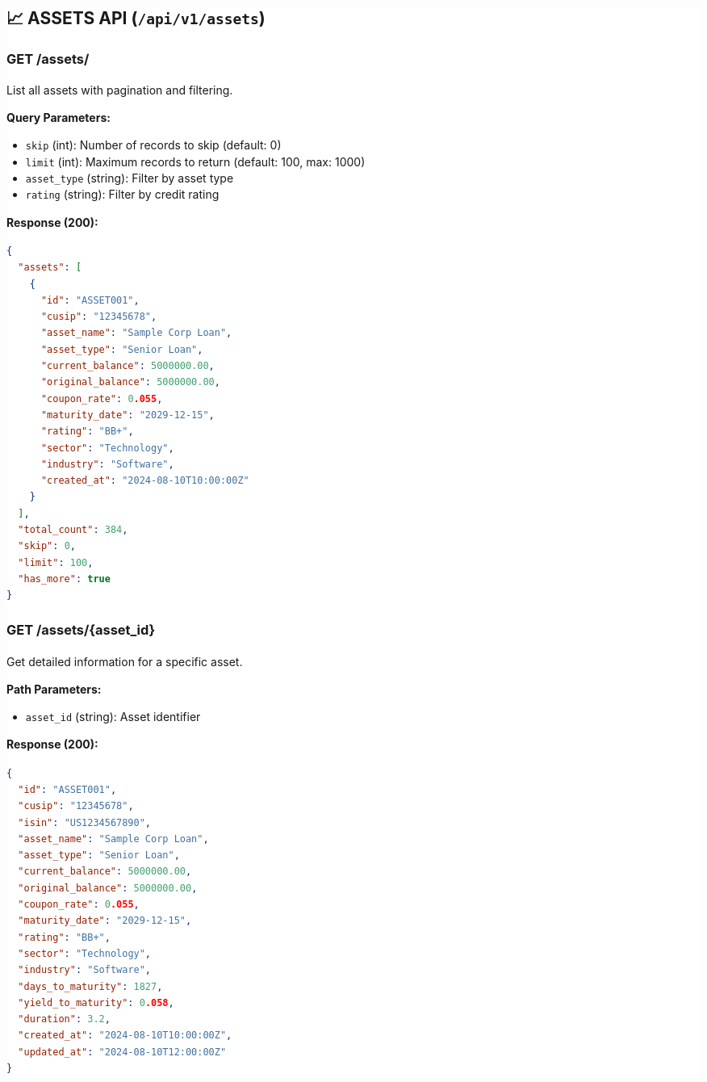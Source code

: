 
## 📈 **ASSETS API** (`/api/v1/assets`)

### **GET /assets/**
List all assets with pagination and filtering.

**Query Parameters:**
- `skip` (int): Number of records to skip (default: 0)
- `limit` (int): Maximum records to return (default: 100, max: 1000)  
- `asset_type` (string): Filter by asset type
- `rating` (string): Filter by credit rating

**Response (200):**
```json
{
  "assets": [
    {
      "id": "ASSET001",
      "cusip": "12345678",
      "asset_name": "Sample Corp Loan",
      "asset_type": "Senior Loan",
      "current_balance": 5000000.00,
      "original_balance": 5000000.00,
      "coupon_rate": 0.055,
      "maturity_date": "2029-12-15",
      "rating": "BB+",
      "sector": "Technology",
      "industry": "Software",
      "created_at": "2024-08-10T10:00:00Z"
    }
  ],
  "total_count": 384,
  "skip": 0,
  "limit": 100,
  "has_more": true
}
```

### **GET /assets/{asset_id}**
Get detailed information for a specific asset.

**Path Parameters:**
- `asset_id` (string): Asset identifier

**Response (200):**
```json
{
  "id": "ASSET001",
  "cusip": "12345678",
  "isin": "US1234567890",
  "asset_name": "Sample Corp Loan",
  "asset_type": "Senior Loan",
  "current_balance": 5000000.00,
  "original_balance": 5000000.00,
  "coupon_rate": 0.055,
  "maturity_date": "2029-12-15",
  "rating": "BB+",
  "sector": "Technology",
  "industry": "Software",
  "days_to_maturity": 1827,
  "yield_to_maturity": 0.058,
  "duration": 3.2,
  "created_at": "2024-08-10T10:00:00Z",
  "updated_at": "2024-08-10T12:00:00Z"
}
```